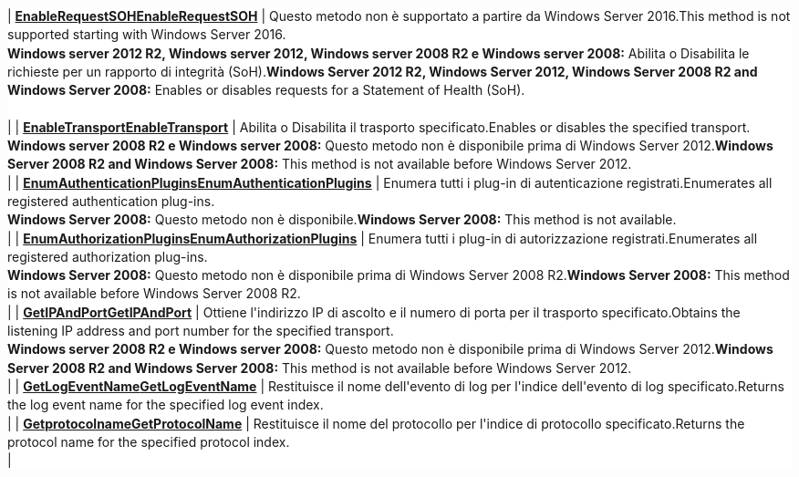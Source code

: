 | [<span data-ttu-id="fe3a4-127">**EnableRequestSOH**</span><span class="sxs-lookup"><span data-stu-id="fe3a4-127">**EnableRequestSOH**</span></span>](win32-tsgatewayserversettings-enablerequestsoh.md)                                                                         | <span data-ttu-id="fe3a4-128">Questo metodo non è supportato a partire da Windows Server 2016.</span><span class="sxs-lookup"><span data-stu-id="fe3a4-128">This method is not supported starting with Windows Server 2016.</span></span><br/> <span data-ttu-id="fe3a4-129">**Windows server 2012 R2, Windows server 2012, Windows server 2008 R2 e Windows server 2008:** Abilita o Disabilita le richieste per un rapporto di integrità (SoH).</span><span class="sxs-lookup"><span data-stu-id="fe3a4-129">**Windows Server 2012 R2, Windows Server 2012, Windows Server 2008 R2 and Windows Server 2008:** Enables or disables requests for a Statement of Health (SoH).</span></span><br/> <br/> |
| [<span data-ttu-id="fe3a4-130">**EnableTransport**</span><span class="sxs-lookup"><span data-stu-id="fe3a4-130">**EnableTransport**</span></span>](enabletransport-win32-tsgatewayserversettings.md)                                                                           | <span data-ttu-id="fe3a4-131">Abilita o Disabilita il trasporto specificato.</span><span class="sxs-lookup"><span data-stu-id="fe3a4-131">Enables or disables the specified transport.</span></span><br/> <span data-ttu-id="fe3a4-132">**Windows server 2008 R2 e Windows server 2008:** Questo metodo non è disponibile prima di Windows Server 2012.</span><span class="sxs-lookup"><span data-stu-id="fe3a4-132">**Windows Server 2008 R2 and Windows Server 2008:** This method is not available before Windows Server 2012.</span></span><br/>                                                                                  |
| [<span data-ttu-id="fe3a4-133">**EnumAuthenticationPlugins**</span><span class="sxs-lookup"><span data-stu-id="fe3a4-133">**EnumAuthenticationPlugins**</span></span>](enumauthenticationplugins-win32-tsgatewayserversettings.md)                                                       | <span data-ttu-id="fe3a4-134">Enumera tutti i plug-in di autenticazione registrati.</span><span class="sxs-lookup"><span data-stu-id="fe3a4-134">Enumerates all registered authentication plug-ins.</span></span><br/> <span data-ttu-id="fe3a4-135">**Windows Server 2008:** Questo metodo non è disponibile.</span><span class="sxs-lookup"><span data-stu-id="fe3a4-135">**Windows Server 2008:** This method is not available.</span></span><br/>                                                                                                                                  |
| [<span data-ttu-id="fe3a4-136">**EnumAuthorizationPlugins**</span><span class="sxs-lookup"><span data-stu-id="fe3a4-136">**EnumAuthorizationPlugins**</span></span>](enumauthorizationplugins-win32-tsgatewayserversettings.md)                                                         | <span data-ttu-id="fe3a4-137">Enumera tutti i plug-in di autorizzazione registrati.</span><span class="sxs-lookup"><span data-stu-id="fe3a4-137">Enumerates all registered authorization plug-ins.</span></span><br/> <span data-ttu-id="fe3a4-138">**Windows Server 2008:** Questo metodo non è disponibile prima di Windows Server 2008 R2.</span><span class="sxs-lookup"><span data-stu-id="fe3a4-138">**Windows Server 2008:** This method is not available before Windows Server 2008 R2.</span></span><br/>                                                                                                     |
| [<span data-ttu-id="fe3a4-139">**GetIPAndPort**</span><span class="sxs-lookup"><span data-stu-id="fe3a4-139">**GetIPAndPort**</span></span>](getipandport-win32-tsgatewayserversettings.md)                                                                                 | <span data-ttu-id="fe3a4-140">Ottiene l'indirizzo IP di ascolto e il numero di porta per il trasporto specificato.</span><span class="sxs-lookup"><span data-stu-id="fe3a4-140">Obtains the listening IP address and port number for the specified transport.</span></span><br/> <span data-ttu-id="fe3a4-141">**Windows server 2008 R2 e Windows server 2008:** Questo metodo non è disponibile prima di Windows Server 2012.</span><span class="sxs-lookup"><span data-stu-id="fe3a4-141">**Windows Server 2008 R2 and Windows Server 2008:** This method is not available before Windows Server 2012.</span></span><br/>                                                 |
| [<span data-ttu-id="fe3a4-142">**GetLogEventName**</span><span class="sxs-lookup"><span data-stu-id="fe3a4-142">**GetLogEventName**</span></span>](getlogeventname-win32-tsgatewayserversettings.md)                                                                           | <span data-ttu-id="fe3a4-143">Restituisce il nome dell'evento di log per l'indice dell'evento di log specificato.</span><span class="sxs-lookup"><span data-stu-id="fe3a4-143">Returns the log event name for the specified log event index.</span></span><br/>                                                                                                                                                                                         |
| [<span data-ttu-id="fe3a4-144">**Getprotocolname**</span><span class="sxs-lookup"><span data-stu-id="fe3a4-144">**GetProtocolName**</span></span>](getprotocolname-win32-tsgatewayserversettings.md)                                                                           | <span data-ttu-id="fe3a4-145">Restituisce il nome del protocollo per l'indice di protocollo specificato.</span><span class="sxs-lookup"><span data-stu-id="fe3a4-145">Returns the protocol name for the specified protocol index.</span></span><br/>                                                                                                                                                                                           |
